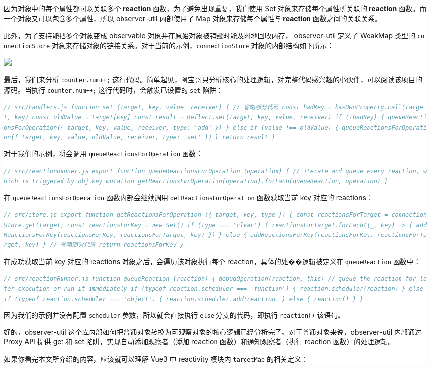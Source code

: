 因为对象中的每个属性都可以关联多个 **reaction** 函数，为了避免出现重复，我们使用 Set 对象来存储每个属性所关联的 **reaction** 函数。而一个对象又可以包含多个属性，所以 [observer-util](https://link.juejin.cn/?target=https%3A%2F%2Fgithub.com%2Fnx-js%2Fobserver-util "https://github.com/nx-js/observer-util") 内部使用了 Map 对象来存储每个属性与 **reaction** 函数之间的关联关系。

此外，为了支持能把多个对象变成 observable 对象并在原始对象被销毁时能及时地回收内存， [observer-util](https://link.juejin.cn/?target=https%3A%2F%2Fgithub.com%2Fnx-js%2Fobserver-util "https://github.com/nx-js/observer-util") 定义了 WeakMap 类型的 `connectionStore` 对象来存储对象的链接关系。对于当前的示例，`connectionStore` 对象的内部结构如下所示：

![](https://p3-juejin.byteimg.com/tos-cn-i-k3u1fbpfcp/fda4ae86b6d640bd8d084eb879025b72~tplv-k3u1fbpfcp-zoom-in-crop-mark:1512:0:0:0.awebp)

最后，我们来分析 `counter.num++;` 这行代码。简单起见，阿宝哥只分析核心的处理逻辑，对完整代码感兴趣的小伙伴，可以阅读该项目的源码。当执行 `counter.num++;` 这行代码时，会触发已设置的 `set` 陷阱：

```javascript
// src/handlers.js function set (target, key, value, receiver) { // 省略部分代码 const hadKey = hasOwnProperty.call(target, key) const oldValue = target[key] const result = Reflect.set(target, key, value, receiver) if (!hadKey) { queueReactionsForOperation({ target, key, value, receiver, type: 'add' }) } else if (value !== oldValue) { queueReactionsForOperation({ target, key, value, oldValue, receiver, type: 'set' }) } return result }
```

对于我们的示例，将会调用 `queueReactionsForOperation` 函数：

```javascript
// src/reactionRunner.js export function queueReactionsForOperation (operation) { // iterate and queue every reaction, which is triggered by obj.key mutation getReactionsForOperation(operation).forEach(queueReaction, operation) }
```

在 `queueReactionsForOperation` 函数内部会继续调用 `getReactionsForOperation` 函数获取当前 key 对应的 reactions：

```javascript
// src/store.js export function getReactionsForOperation ({ target, key, type }) { const reactionsForTarget = connectionStore.get(target) const reactionsForKey = new Set() if (type === 'clear') { reactionsForTarget.forEach((_, key) => { addReactionsForKey(reactionsForKey, reactionsForTarget, key) }) } else { addReactionsForKey(reactionsForKey, reactionsForTarget, key) } // 省略部分代码 return reactionsForKey }
```

在成功获取当前 key 对应的 reactions 对象之后，会遍历该对象执行每个 reaction，具体的处��逻辑被定义在 `queueReaction` 函数中：

```javascript
// src/reactionRunner.js function queueReaction (reaction) { debugOperation(reaction, this) // queue the reaction for later execution or run it immediately if (typeof reaction.scheduler === 'function') { reaction.scheduler(reaction) } else if (typeof reaction.scheduler === 'object') { reaction.scheduler.add(reaction) } else { reaction() } }
```

因为我们的示例并没有配置 `scheduler` 参数，所以就会直接执行 `else` 分支的代码，即执行 `reaction()` 该语句。

好的，[observer-util](https://link.juejin.cn/?target=https%3A%2F%2Fgithub.com%2Fnx-js%2Fobserver-util "https://github.com/nx-js/observer-util") 这个库内部如何把普通对象转换为可观察对象的核心逻辑已经分析完了。对于普通对象来说，[observer-util](https://link.juejin.cn/?target=https%3A%2F%2Fgithub.com%2Fnx-js%2Fobserver-util "https://github.com/nx-js/observer-util") 内部通过 Proxy API 提供 get 和 set 陷阱，实现自动添加观察者（添加 reaction 函数）和通知观察者（执行 reaction 函数）的处理逻辑。

如果你看完本文所介绍的内容，应该就可以理解 Vue3 中 reactivity 模块内 `targetMap` 的相关定义：
